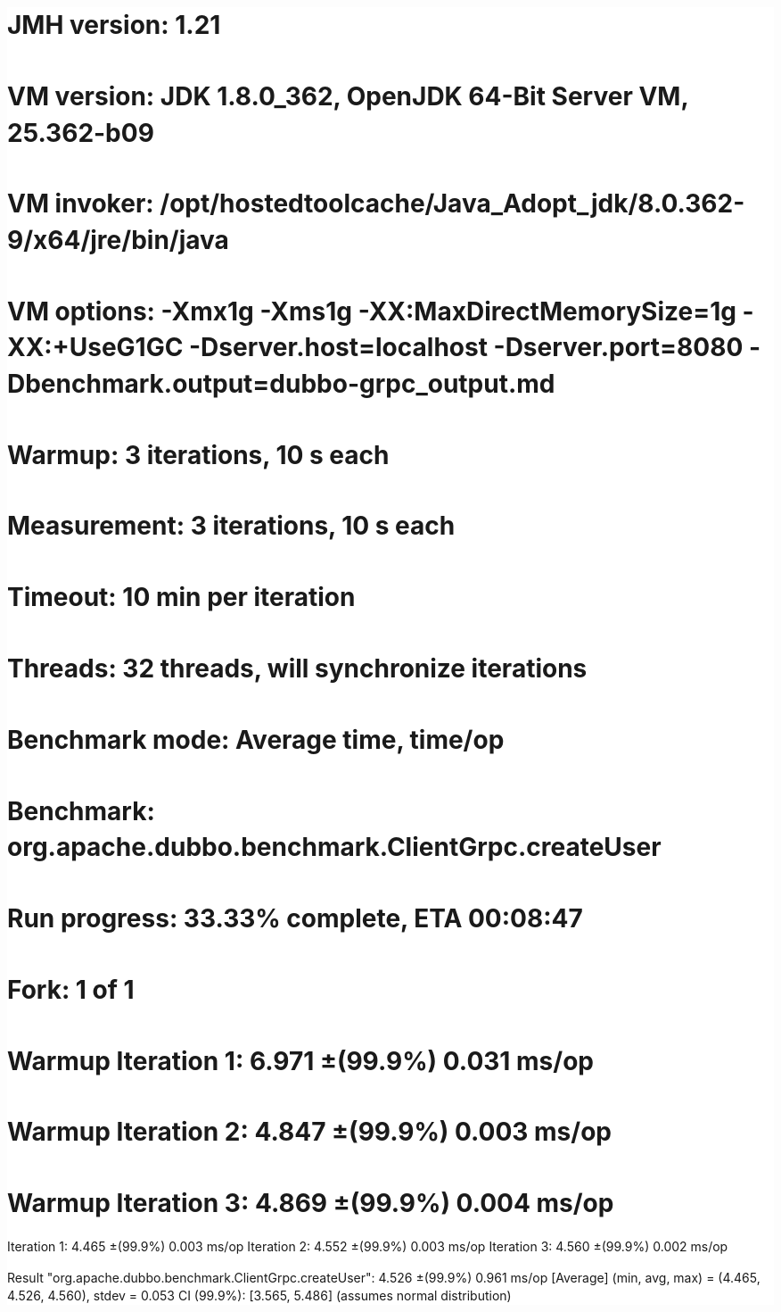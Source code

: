 
# JMH version: 1.21
# VM version: JDK 1.8.0_362, OpenJDK 64-Bit Server VM, 25.362-b09
# VM invoker: /opt/hostedtoolcache/Java_Adopt_jdk/8.0.362-9/x64/jre/bin/java
# VM options: -Xmx1g -Xms1g -XX:MaxDirectMemorySize=1g -XX:+UseG1GC -Dserver.host=localhost -Dserver.port=8080 -Dbenchmark.output=dubbo-grpc_output.md
# Warmup: 3 iterations, 10 s each
# Measurement: 3 iterations, 10 s each
# Timeout: 10 min per iteration
# Threads: 32 threads, will synchronize iterations
# Benchmark mode: Average time, time/op
# Benchmark: org.apache.dubbo.benchmark.ClientGrpc.createUser

# Run progress: 33.33% complete, ETA 00:08:47
# Fork: 1 of 1
# Warmup Iteration   1: 6.971 ±(99.9%) 0.031 ms/op
# Warmup Iteration   2: 4.847 ±(99.9%) 0.003 ms/op
# Warmup Iteration   3: 4.869 ±(99.9%) 0.004 ms/op
Iteration   1: 4.465 ±(99.9%) 0.003 ms/op
Iteration   2: 4.552 ±(99.9%) 0.003 ms/op
Iteration   3: 4.560 ±(99.9%) 0.002 ms/op


Result "org.apache.dubbo.benchmark.ClientGrpc.createUser":
  4.526 ±(99.9%) 0.961 ms/op [Average]
  (min, avg, max) = (4.465, 4.526, 4.560), stdev = 0.053
  CI (99.9%): [3.565, 5.486] (assumes normal distribution)
